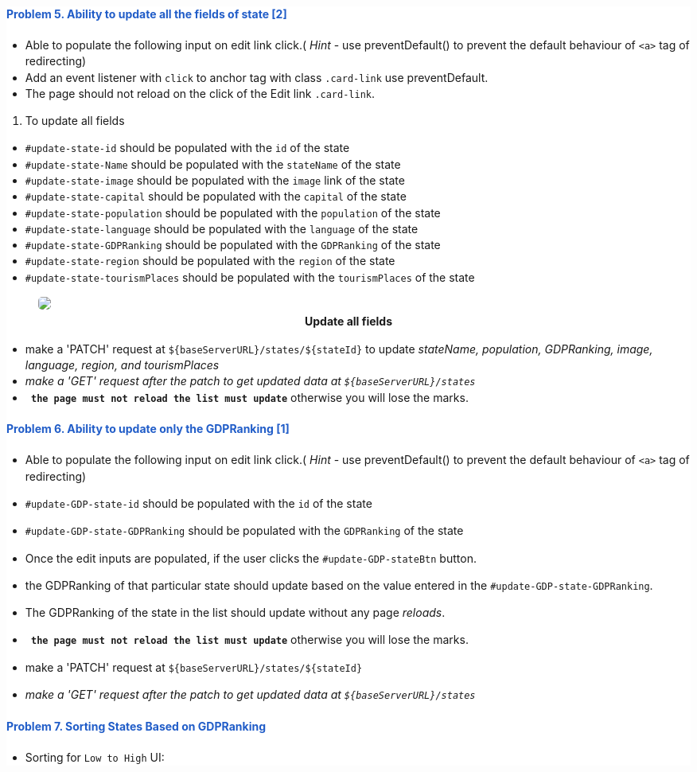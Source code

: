 <h4 style="color:#215dc8">
Problem 5. Ability to update all the fields of state [2]
</h4>

- Able to populate the following input on edit link click.( _Hint_ - use preventDefault() to prevent the default behaviour of `<a>` tag of redirecting)
- Add an event listener with `click` to anchor tag with class `.card-link` use preventDefault.
- The page should not reload on the click of the Edit link `.card-link`.

1. To update all fields

- `#update-state-id` should be populated with the `id` of the state
- `#update-state-Name` should be populated with the `stateName` of the state
- `#update-state-image` should be populated with the `image` link of the state
- `#update-state-capital` should be populated with the `capital` of the state
- `#update-state-population` should be populated with the `population` of the state
- `#update-state-language` should be populated with the `language` of the state
- `#update-state-GDPRanking` should be populated with the `GDPRanking` of the state
- `#update-state-region` should be populated with the `region` of the state
- `#update-state-tourismPlaces` should be populated with the `tourismPlaces` of the state

<figure>
<img src="https://i.imgur.com/ADk10UC.png"  style=" border-radius: 5px;" width="100%"/>
<figcaption align = "center"><b>Update all fields</b></figcaption>
</figure>

- make a 'PATCH' request at `${baseServerURL}/states/${stateId}` to update _stateName, population, GDPRanking, image, language, region, and tourismPlaces_
- _make a 'GET' request after the patch to get updated data at `${baseServerURL}/states`_
- **` the page must not reload the list must update`** otherwise you will lose the marks.

<h4 style="color:#215dc8">
Problem 6. Ability to update only the GDPRanking [1]
</h4>

- Able to populate the following input on edit link click.( _Hint_ - use preventDefault() to prevent the default behaviour of `<a>` tag of redirecting)

- `#update-GDP-state-id` should be populated with the `id` of the state
- `#update-GDP-state-GDPRanking` should be populated with the `GDPRanking` of the state

- Once the edit inputs are populated, if the user clicks the `#update-GDP-stateBtn` button.
- the GDPRanking of that particular state should update based on the value entered in the `#update-GDP-state-GDPRanking`.
- The GDPRanking of the state in the list should update without any page _reloads_.

- **` the page must not reload the list must update`** otherwise you will lose the marks.

- make a 'PATCH' request at `${baseServerURL}/states/${stateId}`

- _make a 'GET' request after the patch to get updated data at `${baseServerURL}/states`_

<h4 style="color:#215dc8">
Problem 7. Sorting States Based on GDPRanking
</h4>

- Sorting for `Low to High` UI:
  